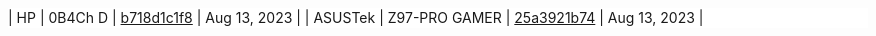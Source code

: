 | HP            | 0B4Ch D                     | [b718d1c1f8](https://linux-hardware.org/?probe=b718d1c1f8) | Aug 13, 2023 |
| ASUSTek       | Z97-PRO GAMER               | [25a3921b74](https://linux-hardware.org/?probe=25a3921b74) | Aug 13, 2023 |
